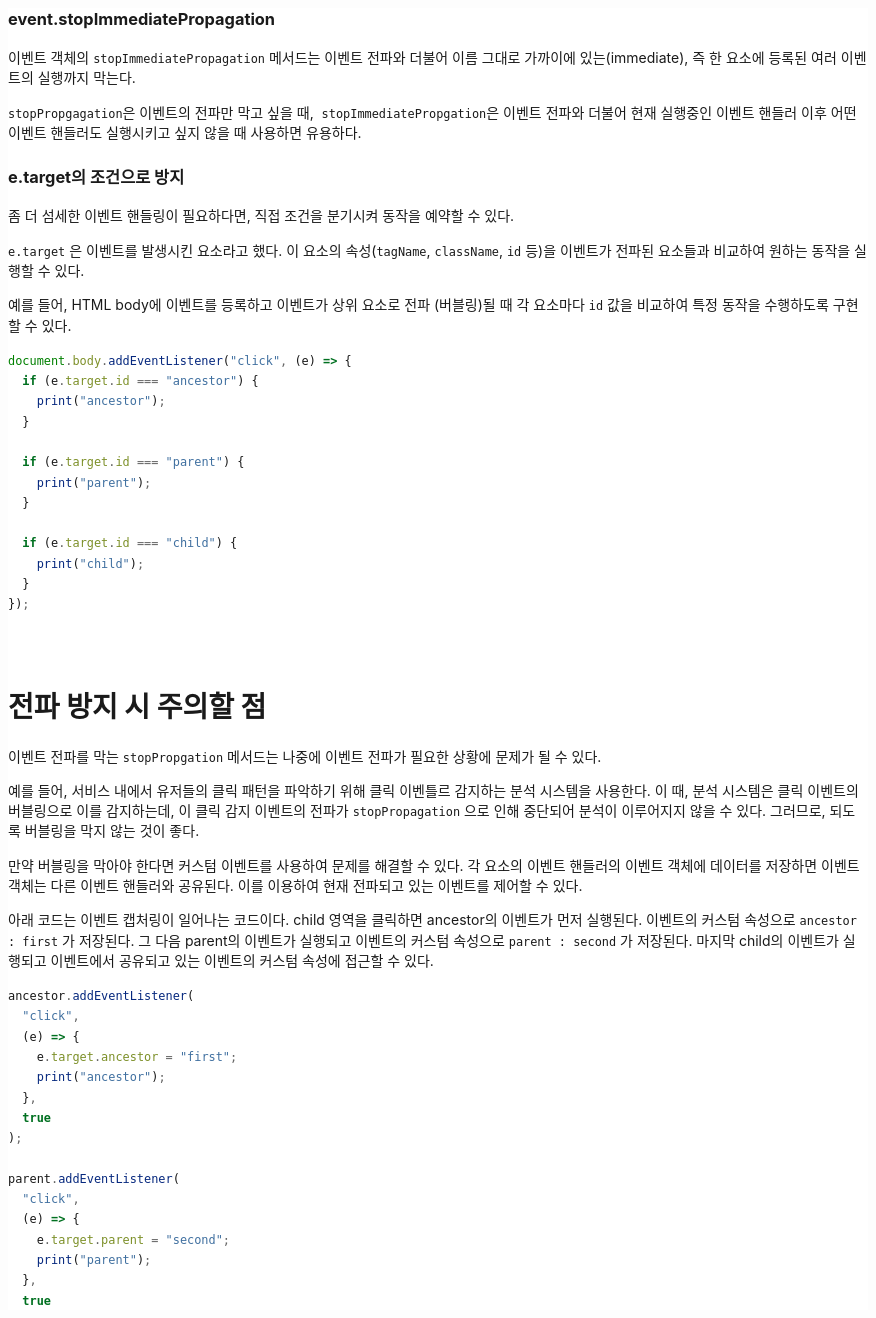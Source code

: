### event.stopImmediatePropagation

이벤트 객체의 `stopImmediatePropagation` 메서드는 이벤트 전파와 더불어 이름 그대로 가까이에 있는(immediate), 즉 한 요소에 등록된 여러 이벤트의 실행까지 막는다.

`stopPropgagation`은 이벤트의 전파만 막고 싶을 때,  `stopImmediatePropgation`은 이벤트 전파와 더불어 현재 실행중인 이벤트 핸들러 이후 어떤 이벤트 핸들러도 실행시키고 싶지 않을 때 사용하면 유용하다.

### e.target의 조건으로 방지

좀 더 섬세한 이벤트 핸들링이 필요하다면, 직접 조건을 분기시켜 동작을 예약할 수 있다.

`e.target` 은 이벤트를 발생시킨 요소라고 했다. 이 요소의 속성(`tagName`, `className`, `id` 등)을 이벤트가 전파된 요소들과 비교하여 원하는 동작을 실행할 수 있다.

예를 들어, HTML body에 이벤트를 등록하고 이벤트가 상위 요소로 전파 (버블링)될 때 각 요소마다 `id` 값을 비교하여 특정 동작을 수행하도록 구현할 수 있다.

```jsx
document.body.addEventListener("click", (e) => {
  if (e.target.id === "ancestor") {
    print("ancestor");
  }

  if (e.target.id === "parent") {
    print("parent");
  }

  if (e.target.id === "child") {
    print("child");
  }
});
```

<br />

# 전파 방지 시 주의할 점

이벤트 전파를 막는 `stopPropgation` 메서드는 나중에 이벤트 전파가 필요한 상황에 문제가 될 수 있다.

예를 들어, 서비스 내에서 유저들의 클릭 패턴을 파악하기 위해 클릭 이벤틀르 감지하는 분석 시스템을 사용한다. 이 때, 분석 시스템은 클릭 이벤트의 버블링으로 이를 감지하는데, 이 클릭 감지 이벤트의 전파가 `stopPropagation` 으로 인해 중단되어 분석이 이루어지지 않을 수 있다. 그러므로, 되도록 버블링을 막지 않는 것이 좋다.

만약 버블링을 막아야 한다면 커스텀 이벤트를 사용하여 문제를 해결할 수 있다. 각 요소의 이벤트 핸들러의 이벤트 객체에 데이터를 저장하면 이벤트 객체는 다른 이벤트 핸들러와 공유된다. 이를 이용하여 현재 전파되고 있는 이벤트를 제어할 수 있다.

아래 코드는 이벤트 캡처링이 일어나는 코드이다. child 영역을 클릭하면 ancestor의 이벤트가 먼저 실행된다.
이벤트의 커스텀 속성으로 `ancestor : first` 가 저장된다.
그 다음 parent의 이벤트가 실행되고 이벤트의 커스텀 속성으로 `parent : second` 가 저장된다.
마지막 child의 이벤트가 실행되고 이벤트에서 공유되고 있는 이벤트의 커스텀 속성에 접근할 수 있다.

```jsx
ancestor.addEventListener(
  "click",
  (e) => {
    e.target.ancestor = "first";
    print("ancestor");
  },
  true
);

parent.addEventListener(
  "click",
  (e) => {
    e.target.parent = "second";
    print("parent");
  },
  true
```